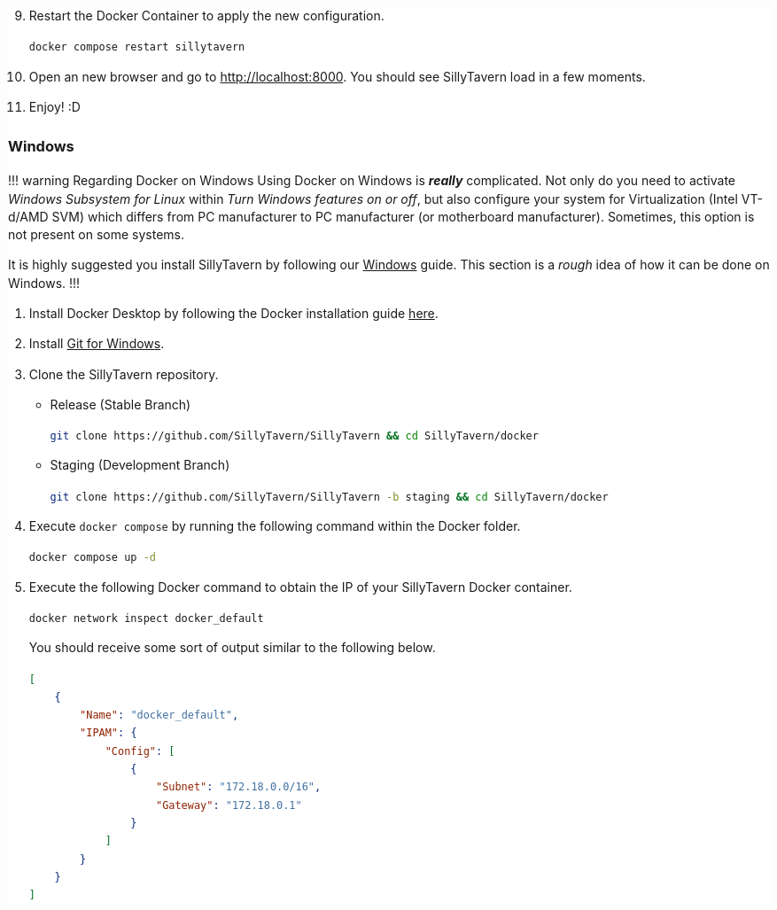 9. Restart the Docker Container to apply the new configuration.

    ```sh
    docker compose restart sillytavern
    ```

10. Open an new browser and go to [http://localhost:8000](http://localhost:8000). You should see SillyTavern load in a few moments.

11. Enjoy! :D

### Windows

!!! warning Regarding Docker on Windows
Using Docker on Windows is **_really_** complicated. Not only do you need to activate _Windows Subsystem for Linux_ within _Turn Windows features on or off_, but also configure your system for Virtualization (Intel VT-d/AMD SVM) which differs from PC manufacturer to PC manufacturer (or motherboard manufacturer). Sometimes, this option is not present on some systems.

It is highly suggested you install SillyTavern by following our [Windows](/Installation/Windows.md) guide. This section is a _rough_ idea of how it can be done on Windows.
!!!

1.  Install Docker Desktop by following the Docker installation guide [here](https://docs.docker.com/desktop/install/windows-install/).
2.  Install [Git for Windows](https://git-scm.com/download/win).
3.  Clone the SillyTavern repository.

    -   Release (Stable Branch)

        ```sh
        git clone https://github.com/SillyTavern/SillyTavern && cd SillyTavern/docker
        ```

    -   Staging (Development Branch)
        ```sh
        git clone https://github.com/SillyTavern/SillyTavern -b staging && cd SillyTavern/docker
        ```

4.  Execute `docker compose` by running the following command within the Docker folder.

    ```sh
    docker compose up -d
    ```

5.  Execute the following Docker command to obtain the IP of your SillyTavern Docker container.

    ```sh
    docker network inspect docker_default
    ```

    You should receive some sort of output similar to the following below.

    ```json
    [
        {
            "Name": "docker_default",
            "IPAM": {
                "Config": [
                    {
                        "Subnet": "172.18.0.0/16",
                        "Gateway": "172.18.0.1"
                    }
                ]
            }
        }
    ]
    ```
